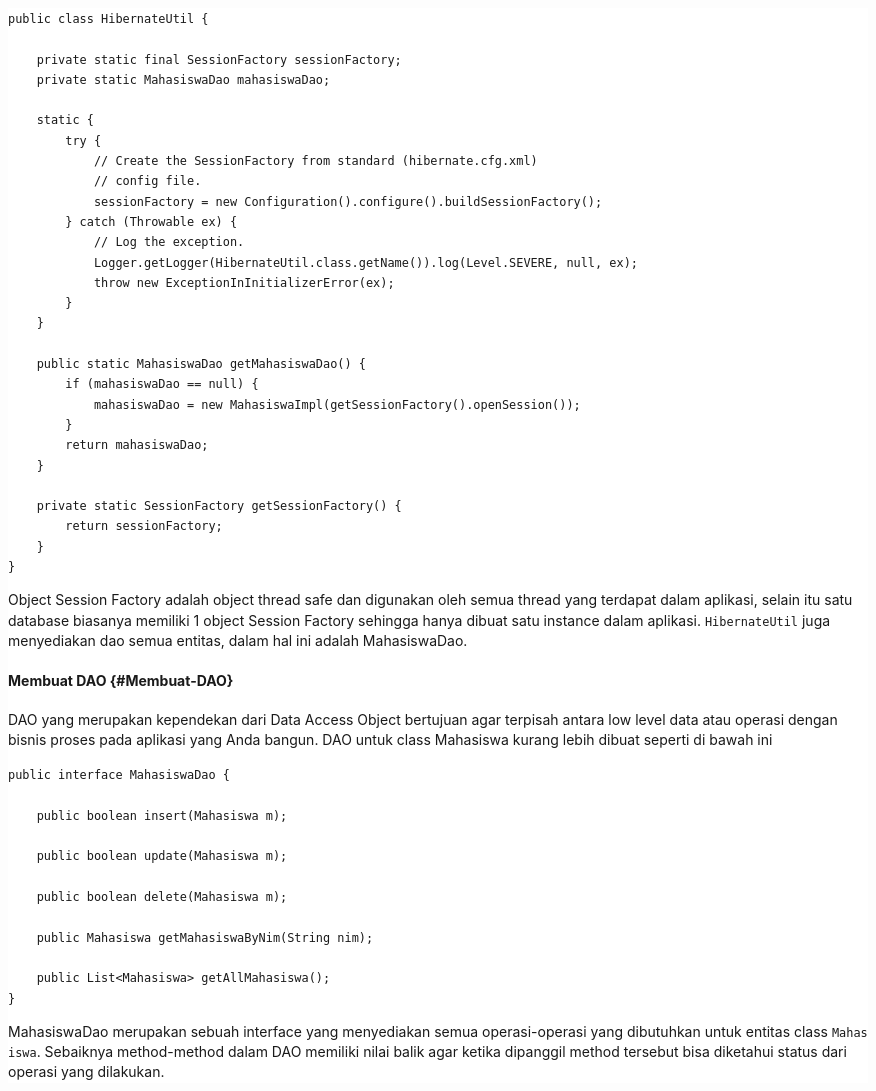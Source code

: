 <pre class="wp-block-code"><code>public class HibernateUtil {

    private static final SessionFactory sessionFactory;
    private static MahasiswaDao mahasiswaDao;

    static {
        try {
            // Create the SessionFactory from standard (hibernate.cfg.xml) 
            // config file.
            sessionFactory = new Configuration().configure().buildSessionFactory();
        } catch (Throwable ex) {
            // Log the exception. 
            Logger.getLogger(HibernateUtil.class.getName()).log(Level.SEVERE, null, ex);
            throw new ExceptionInInitializerError(ex);
        }
    }

    public static MahasiswaDao getMahasiswaDao() {
        if (mahasiswaDao == null) {
            mahasiswaDao = new MahasiswaImpl(getSessionFactory().openSession());
        }
        return mahasiswaDao;
    }

    private static SessionFactory getSessionFactory() {
        return sessionFactory;
    }
}</code></pre>

Object Session Factory adalah object thread safe dan digunakan oleh semua thread yang terdapat dalam aplikasi, selain itu satu database biasanya memiliki 1 object Session Factory sehingga hanya dibuat satu instance dalam aplikasi. `HibernateUtil` juga menyediakan dao semua entitas, dalam hal ini adalah MahasiswaDao.

#### Membuat DAO {#Membuat-DAO}

DAO yang merupakan kependekan dari Data Access Object bertujuan agar terpisah antara low level data atau operasi dengan bisnis proses pada aplikasi yang Anda bangun. DAO untuk class Mahasiswa kurang lebih dibuat seperti di bawah ini

<pre class="wp-block-code"><code>public interface MahasiswaDao {

    public boolean insert(Mahasiswa m);

    public boolean update(Mahasiswa m);

    public boolean delete(Mahasiswa m);

    public Mahasiswa getMahasiswaByNim(String nim);

    public List&lt;Mahasiswa> getAllMahasiswa();
}</code></pre>

MahasiswaDao merupakan sebuah interface yang menyediakan semua operasi-operasi yang dibutuhkan untuk entitas class `Mahasiswa`. Sebaiknya method-method dalam DAO memiliki nilai balik agar ketika dipanggil method tersebut bisa diketahui status dari operasi yang dilakukan.
